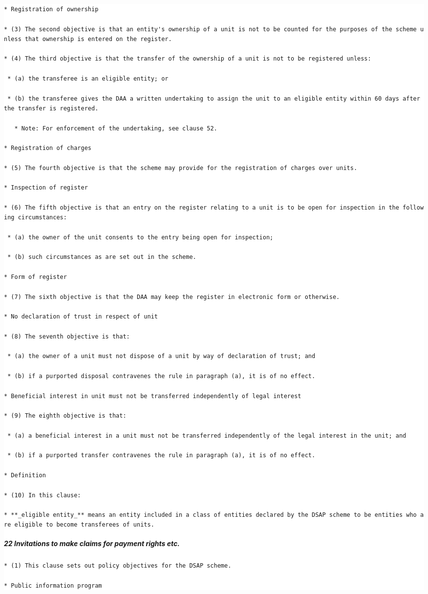     * Registration of ownership

    * (3) The second objective is that an entity's ownership of a unit is not to be counted for the purposes of the scheme unless that ownership is entered on the register.

    * (4) The third objective is that the transfer of the ownership of a unit is not to be registered unless:

     * (a) the transferee is an eligible entity; or

     * (b) the transferee gives the DAA a written undertaking to assign the unit to an eligible entity within 60 days after the transfer is registered.

       * Note: For enforcement of the undertaking, see clause 52.

    * Registration of charges

    * (5) The fourth objective is that the scheme may provide for the registration of charges over units.

    * Inspection of register

    * (6) The fifth objective is that an entry on the register relating to a unit is to be open for inspection in the following circumstances:

     * (a) the owner of the unit consents to the entry being open for inspection;

     * (b) such circumstances as are set out in the scheme.

    * Form of register

    * (7) The sixth objective is that the DAA may keep the register in electronic form or otherwise.

    * No declaration of trust in respect of unit

    * (8) The seventh objective is that:

     * (a) the owner of a unit must not dispose of a unit by way of declaration of trust; and

     * (b) if a purported disposal contravenes the rule in paragraph (a), it is of no effect.

    * Beneficial interest in unit must not be transferred independently of legal interest

    * (9) The eighth objective is that:

     * (a) a beneficial interest in a unit must not be transferred independently of the legal interest in the unit; and

     * (b) if a purported transfer contravenes the rule in paragraph (a), it is of no effect.

    * Definition

    * (10) In this clause:

    * **_eligible entity_** means an entity included in a class of entities declared by the DSAP scheme to be entities who are eligible to become transferees of units.

##### 22  Invitations to make claims for payment rights etc.

    * (1) This clause sets out policy objectives for the DSAP scheme.

    * Public information program
